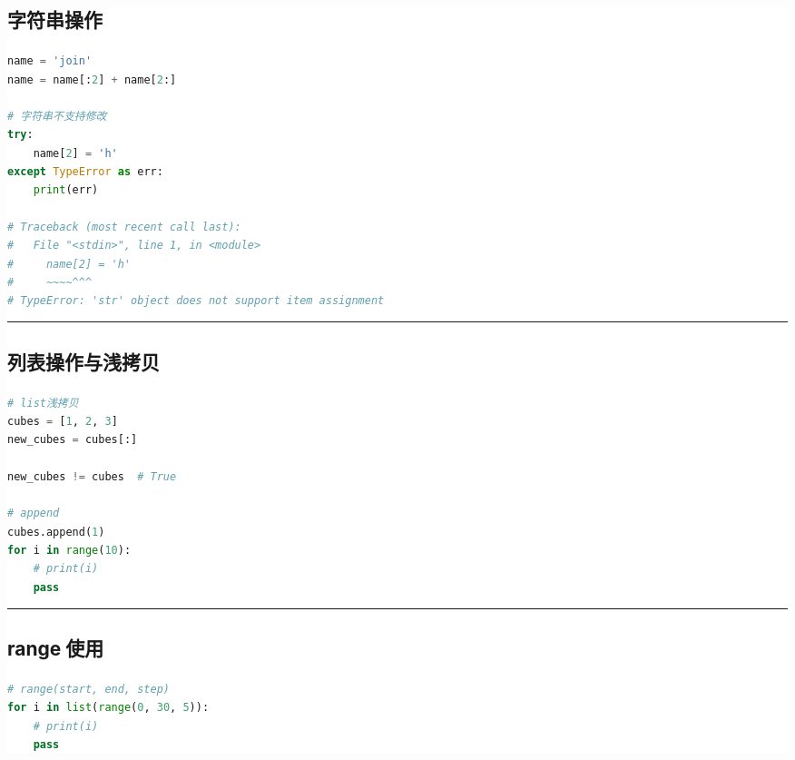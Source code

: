 
## 字符串操作


```python
name = 'join'
name = name[:2] + name[2:]

# 字符串不支持修改
try:
    name[2] = 'h'
except TypeError as err:
    print(err)

# Traceback (most recent call last):
#   File "<stdin>", line 1, in <module>
#     name[2] = 'h'
#     ~~~~^^^
# TypeError: 'str' object does not support item assignment
```


---


## 列表操作与浅拷贝


```python
# list浅拷贝
cubes = [1, 2, 3]
new_cubes = cubes[:]

new_cubes != cubes  # True

# append
cubes.append(1)
for i in range(10):
    # print(i)
    pass
```


---


## range 使用


```python
# range(start, end, step)
for i in list(range(0, 30, 5)):
    # print(i)
    pass
```
